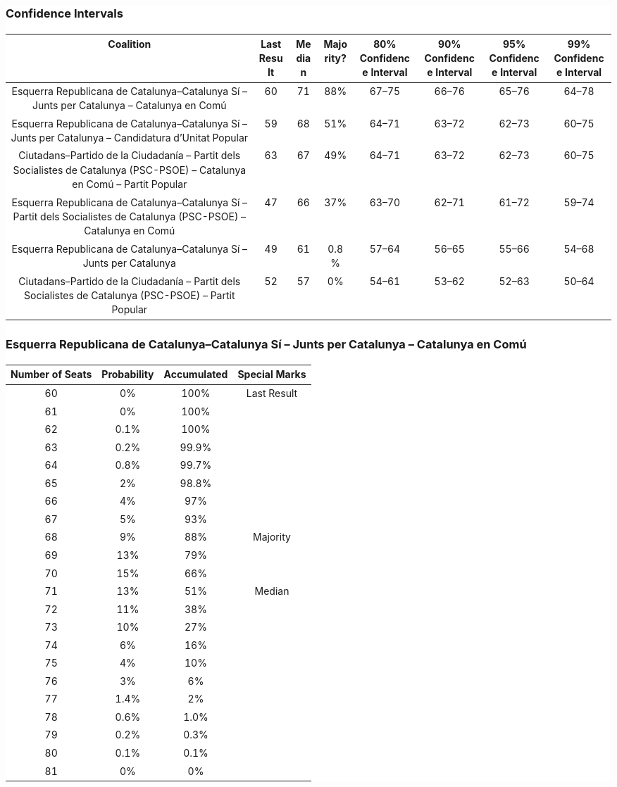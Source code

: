 ### Confidence Intervals

| Coalition | Last Result | Median | Majority? | 80% Confidence Interval | 90% Confidence Interval | 95% Confidence Interval | 99% Confidence Interval |
|:---------:|:-----------:|:------:|:---------:|:-----------------------:|:-----------------------:|:-----------------------:|:-----------------------:|
| Esquerra Republicana de Catalunya–Catalunya Sí – Junts per Catalunya – Catalunya en Comú | 60 | 71 | 88% | 67–75 | 66–76 | 65–76 | 64–78 |
| Esquerra Republicana de Catalunya–Catalunya Sí – Junts per Catalunya – Candidatura d’Unitat Popular | 59 | 68 | 51% | 64–71 | 63–72 | 62–73 | 60–75 |
| Ciutadans–Partido de la Ciudadanía – Partit dels Socialistes de Catalunya (PSC-PSOE) – Catalunya en Comú – Partit Popular | 63 | 67 | 49% | 64–71 | 63–72 | 62–73 | 60–75 |
| Esquerra Republicana de Catalunya–Catalunya Sí – Partit dels Socialistes de Catalunya (PSC-PSOE) – Catalunya en Comú | 47 | 66 | 37% | 63–70 | 62–71 | 61–72 | 59–74 |
| Esquerra Republicana de Catalunya–Catalunya Sí – Junts per Catalunya | 49 | 61 | 0.8% | 57–64 | 56–65 | 55–66 | 54–68 |
| Ciutadans–Partido de la Ciudadanía – Partit dels Socialistes de Catalunya (PSC-PSOE) – Partit Popular | 52 | 57 | 0% | 54–61 | 53–62 | 52–63 | 50–64 |

### Esquerra Republicana de Catalunya–Catalunya Sí – Junts per Catalunya – Catalunya en Comú

| Number of Seats | Probability | Accumulated | Special Marks |
|:---------------:|:-----------:|:-----------:|:-------------:|
| 60 | 0% | 100% | Last Result |
| 61 | 0% | 100% |  |
| 62 | 0.1% | 100% |  |
| 63 | 0.2% | 99.9% |  |
| 64 | 0.8% | 99.7% |  |
| 65 | 2% | 98.8% |  |
| 66 | 4% | 97% |  |
| 67 | 5% | 93% |  |
| 68 | 9% | 88% | Majority |
| 69 | 13% | 79% |  |
| 70 | 15% | 66% |  |
| 71 | 13% | 51% | Median |
| 72 | 11% | 38% |  |
| 73 | 10% | 27% |  |
| 74 | 6% | 16% |  |
| 75 | 4% | 10% |  |
| 76 | 3% | 6% |  |
| 77 | 1.4% | 2% |  |
| 78 | 0.6% | 1.0% |  |
| 79 | 0.2% | 0.3% |  |
| 80 | 0.1% | 0.1% |  |
| 81 | 0% | 0% |  |
